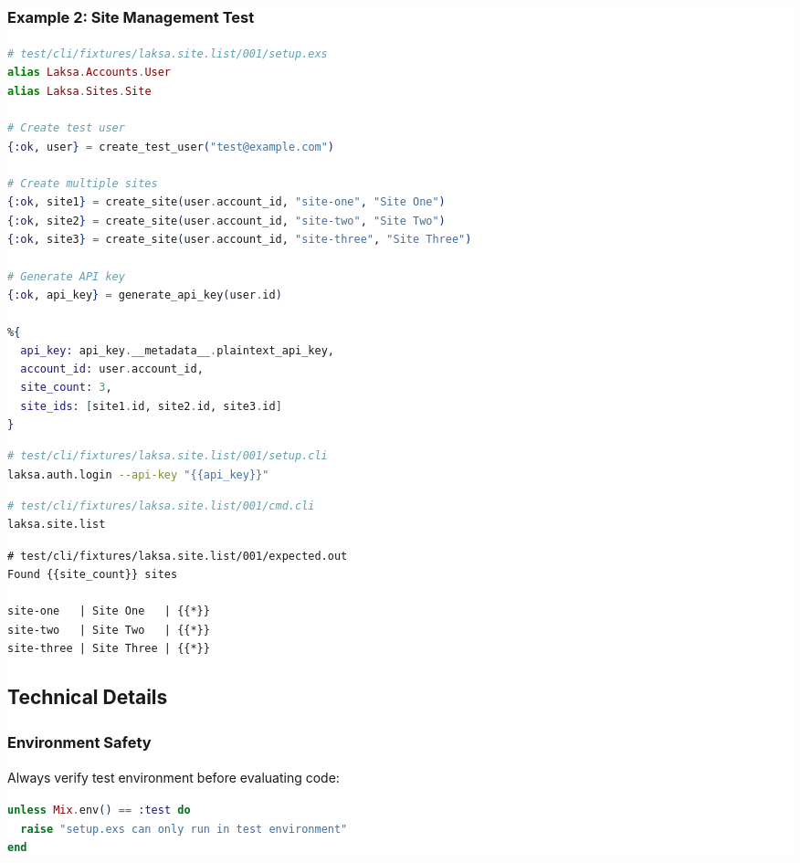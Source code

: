 ### Example 2: Site Management Test

```elixir
# test/cli/fixtures/laksa.site.list/001/setup.exs
alias Laksa.Accounts.User
alias Laksa.Sites.Site

# Create test user
{:ok, user} = create_test_user("test@example.com")

# Create multiple sites
{:ok, site1} = create_site(user.account_id, "site-one", "Site One")
{:ok, site2} = create_site(user.account_id, "site-two", "Site Two")
{:ok, site3} = create_site(user.account_id, "site-three", "Site Three")

# Generate API key
{:ok, api_key} = generate_api_key(user.id)

%{
  api_key: api_key.__metadata__.plaintext_api_key,
  account_id: user.account_id,
  site_count: 3,
  site_ids: [site1.id, site2.id, site3.id]
}
```

```bash
# test/cli/fixtures/laksa.site.list/001/setup.cli
laksa.auth.login --api-key "{{api_key}}"
```

```bash
# test/cli/fixtures/laksa.site.list/001/cmd.cli
laksa.site.list
```

```
# test/cli/fixtures/laksa.site.list/001/expected.out
Found {{site_count}} sites

site-one   | Site One   | {{*}}
site-two   | Site Two   | {{*}}
site-three | Site Three | {{*}}
```

## Technical Details

### Environment Safety

Always verify test environment before evaluating code:

```elixir
unless Mix.env() == :test do
  raise "setup.exs can only run in test environment"
end
```
